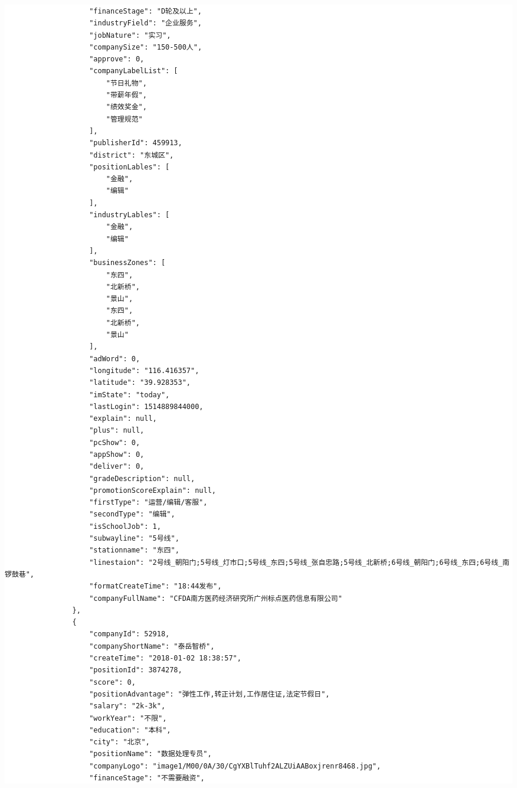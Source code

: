                         "financeStage": "D轮及以上",
                        "industryField": "企业服务",
                        "jobNature": "实习",
                        "companySize": "150-500人",
                        "approve": 0,
                        "companyLabelList": [
                            "节日礼物",
                            "带薪年假",
                            "绩效奖金",
                            "管理规范"
                        ],
                        "publisherId": 459913,
                        "district": "东城区",
                        "positionLables": [
                            "金融",
                            "编辑"
                        ],
                        "industryLables": [
                            "金融",
                            "编辑"
                        ],
                        "businessZones": [
                            "东四",
                            "北新桥",
                            "景山",
                            "东四",
                            "北新桥",
                            "景山"
                        ],
                        "adWord": 0,
                        "longitude": "116.416357",
                        "latitude": "39.928353",
                        "imState": "today",
                        "lastLogin": 1514889844000,
                        "explain": null,
                        "plus": null,
                        "pcShow": 0,
                        "appShow": 0,
                        "deliver": 0,
                        "gradeDescription": null,
                        "promotionScoreExplain": null,
                        "firstType": "运营/编辑/客服",
                        "secondType": "编辑",
                        "isSchoolJob": 1,
                        "subwayline": "5号线",
                        "stationname": "东四",
                        "linestaion": "2号线_朝阳门;5号线_灯市口;5号线_东四;5号线_张自忠路;5号线_北新桥;6号线_朝阳门;6号线_东四;6号线_南锣鼓巷",
                        "formatCreateTime": "18:44发布",
                        "companyFullName": "CFDA南方医药经济研究所广州标点医药信息有限公司"
                    },
                    {
                        "companyId": 52918,
                        "companyShortName": "泰岳智桥",
                        "createTime": "2018-01-02 18:38:57",
                        "positionId": 3874278,
                        "score": 0,
                        "positionAdvantage": "弹性工作,转正计划,工作居住证,法定节假日",
                        "salary": "2k-3k",
                        "workYear": "不限",
                        "education": "本科",
                        "city": "北京",
                        "positionName": "数据处理专员",
                        "companyLogo": "image1/M00/0A/30/CgYXBlTuhf2ALZUiAABoxjrenr8468.jpg",
                        "financeStage": "不需要融资",
